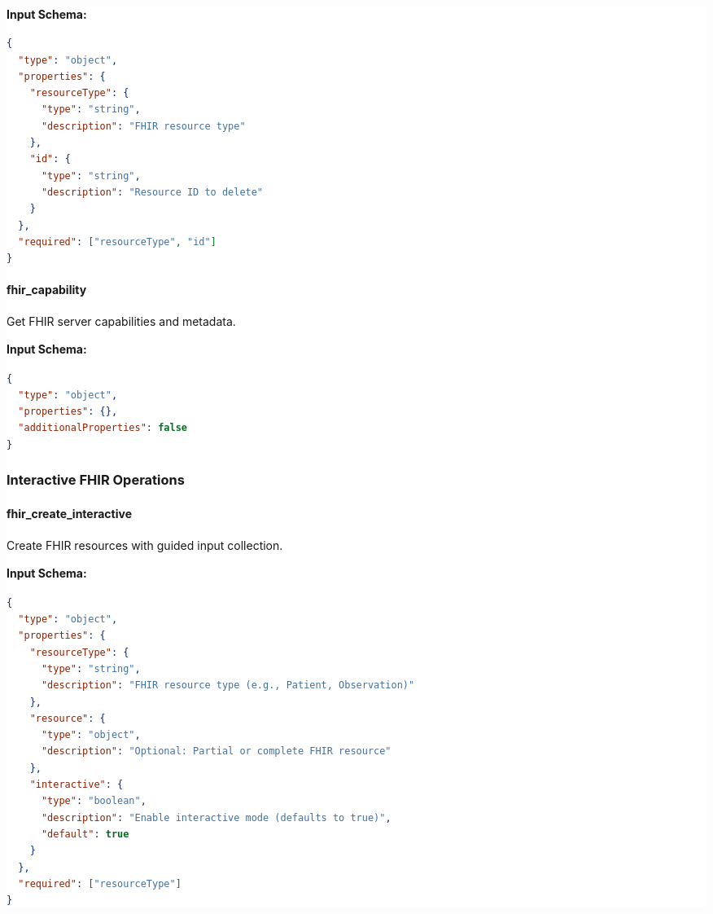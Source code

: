 **Input Schema:**
```json
{
  "type": "object",
  "properties": {
    "resourceType": {
      "type": "string",
      "description": "FHIR resource type"
    },
    "id": {
      "type": "string",
      "description": "Resource ID to delete"
    }
  },
  "required": ["resourceType", "id"]
}
```

#### fhir_capability
Get FHIR server capabilities and metadata.

**Input Schema:**
```json
{
  "type": "object",
  "properties": {},
  "additionalProperties": false
}
```

### Interactive FHIR Operations

#### fhir_create_interactive
Create FHIR resources with guided input collection.

**Input Schema:**
```json
{
  "type": "object",
  "properties": {
    "resourceType": {
      "type": "string",
      "description": "FHIR resource type (e.g., Patient, Observation)"
    },
    "resource": {
      "type": "object",
      "description": "Optional: Partial or complete FHIR resource"
    },
    "interactive": {
      "type": "boolean",
      "description": "Enable interactive mode (defaults to true)",
      "default": true
    }
  },
  "required": ["resourceType"]
}
```
